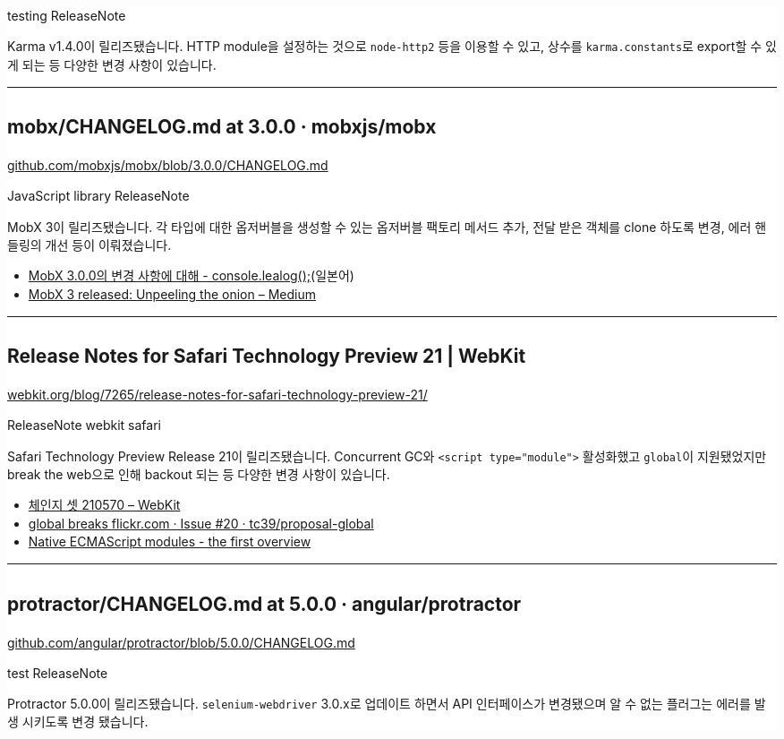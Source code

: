 <p class="jser-tags jser-tag-icon"><span class="jser-tag">testing</span> <span class="jser-tag">ReleaseNote</span></p>

Karma v1.4.0이 릴리즈됐습니다.
HTTP module을 설정하는 것으로 `node-http2` 등을 이용할 수 있고, 상수를 `karma.constants`로 export할 수 있게 되는 등 다양한 변경 사항이 있습니다.

----

## mobx/CHANGELOG.md at 3.0.0 · mobxjs/mobx
[github.com/mobxjs/mobx/blob/3.0.0/CHANGELOG.md](https://github.com/mobxjs/mobx/blob/3.0.0/CHANGELOG.md "mobx/CHANGELOG.md at 3.0.0 · mobxjs/mobx")

<p class="jser-tags jser-tag-icon"><span class="jser-tag">JavaScript</span> <span class="jser-tag">library</span> <span class="jser-tag">ReleaseNote</span></p>

MobX 3이 릴리즈됐습니다.
각 타입에 대한 옵저버블을 생성할 수 있는 옵저버블 팩토리 메서드 추가, 전달 받은 객체를 clone 하도록 변경, 에러 핸들링의 개선 등이 이뤄졌습니다.

- [MobX 3.0.0의 변경 사항에 대해 - console.lealog();](http://lealog.hateblo.jp/entry/2017/01/11/140607 "MobX 3.0.0 MobX 3.0.0의 변경 사항에 대해 - console.lealog();")(일본어)
- [MobX 3 released: Unpeeling the onion – Medium](https://medium.com/@mweststrate/mobx-3-released-unpeeling-the-onion-ca877382f443 "MobX 3 released: Unpeeling the onion – Medium")

----

## Release Notes for Safari Technology Preview 21 | WebKit
[webkit.org/blog/7265/release-notes-for-safari-technology-preview-21/](https://webkit.org/blog/7265/release-notes-for-safari-technology-preview-21/ "Release Notes for Safari Technology Preview 21 | WebKit")

<p class="jser-tags jser-tag-icon"><span class="jser-tag">ReleaseNote</span> <span class="jser-tag">webkit</span> <span class="jser-tag">safari</span></p>

Safari Technology Preview Release 21이 릴리즈됐습니다.
Concurrent GC와 `<script type="module">` 활성화했고 `global`이 지원됐었지만 break the web으로 인해 backout 되는 등 다양한 변경 사항이 있습니다.

- [체인지 셋 210570 – WebKit](https://trac.webkit.org/changeset/210570 "체인지 셋 210570 – WebKit")
- [global breaks flickr.com · Issue #20 · tc39/proposal-global](https://github.com/tc39/proposal-global/issues/20 "global breaks flickr.com · Issue #20 · tc39/proposal-global")
- [Native ECMAScript modules - the first overview](https://blog.hospodarets.com/native-ecmascript-modules-the-first-overview "Native ECMAScript modules - the first overview")

----

## protractor/CHANGELOG.md at 5.0.0 · angular/protractor
[github.com/angular/protractor/blob/5.0.0/CHANGELOG.md](https://github.com/angular/protractor/blob/5.0.0/CHANGELOG.md "protractor/CHANGELOG.md at 5.0.0 · angular/protractor")

<p class="jser-tags jser-tag-icon"><span class="jser-tag">test</span> <span class="jser-tag">ReleaseNote</span></p>

Protractor 5.0.0이 릴리즈됐습니다.
`selenium-webdriver` 3.0.x로 업데이트 하면서 API 인터페이스가 변경됐으며 알 수 없는 플러그는 에러를 발생 시키도록 변경 됐습니다.
